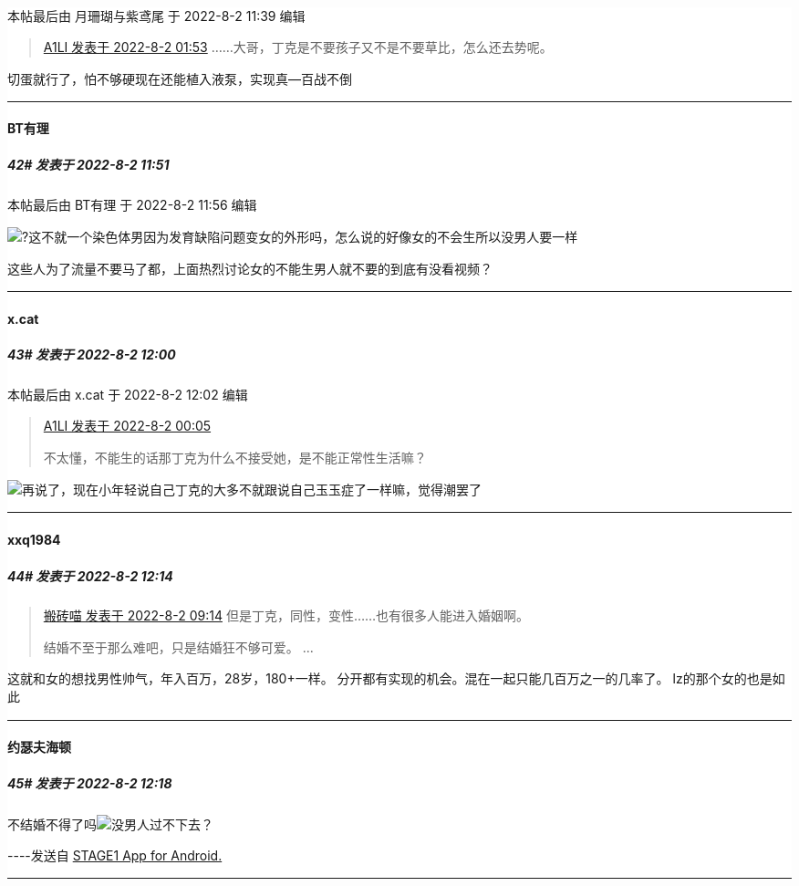  本帖最后由 月珊瑚与紫鸢尾 于 2022-8-2 11:39 编辑 
<blockquote><a href="httphttps://bbs.saraba1st.com/2b/forum.php?mod=redirect&amp;goto=findpost&amp;pid=56902473&amp;ptid=2084811" target="_blank">A1LI 发表于 2022-8-2 01:53</a>
……大哥，丁克是不要孩子又不是不要草比，怎么还去势呢。</blockquote>
切蛋就行了，怕不够硬现在还能植入液泵，实现真—百战不倒

*****

####  BT有理  
##### 42#       发表于 2022-8-2 11:51

 本帖最后由 BT有理 于 2022-8-2 11:56 编辑 

<img src="https://static.saraba1st.com/image/smiley/face2017/049.png" referrerpolicy="no-referrer">?这不就一个染色体男因为发育缺陷问题变女的外形吗，怎么说的好像女的不会生所以没男人要一样

这些人为了流量不要马了都，上面热烈讨论女的不能生男人就不要的到底有没看视频？

*****

####  x.cat  
##### 43#       发表于 2022-8-2 12:00

 本帖最后由 x.cat 于 2022-8-2 12:02 编辑 
<blockquote><a href="httphttps://bbs.saraba1st.com/2b/forum.php?mod=redirect&amp;goto=findpost&amp;pid=56901840&amp;ptid=2084811" target="_blank">A1LI 发表于 2022-8-2 00:05</a>

不太懂，不能生的话那丁克为什么不接受她，是不能正常性生活嘛？</blockquote>
<img src="https://static.saraba1st.com/image/smiley/face2017/031.png" referrerpolicy="no-referrer">再说了，现在小年轻说自己丁克的大多不就跟说自己玉玉症了一样嘛，觉得潮罢了

*****

####  xxq1984  
##### 44#       发表于 2022-8-2 12:14

<blockquote><a href="httphttps://bbs.saraba1st.com/2b/forum.php?mod=redirect&amp;goto=findpost&amp;pid=56903719&amp;ptid=2084811" target="_blank">搬砖喵 发表于 2022-8-2 09:14</a>
但是丁克，同性，变性……也有很多人能进入婚姻啊。

结婚不至于那么难吧，只是结婚狂不够可爱。 ...</blockquote>
这就和女的想找男性帅气，年入百万，28岁，180+一样。
分开都有实现的机会。混在一起只能几百万之一的几率了。
lz的那个女的也是如此

*****

####  约瑟夫海顿  
##### 45#       发表于 2022-8-2 12:18

不结婚不得了吗<img src="https://static.saraba1st.com/image/smiley/face2017/065.png" referrerpolicy="no-referrer">没男人过不下去？

----发送自 [STAGE1 App for Android.](http://stage1.5j4m.com/?1.37)

*****
